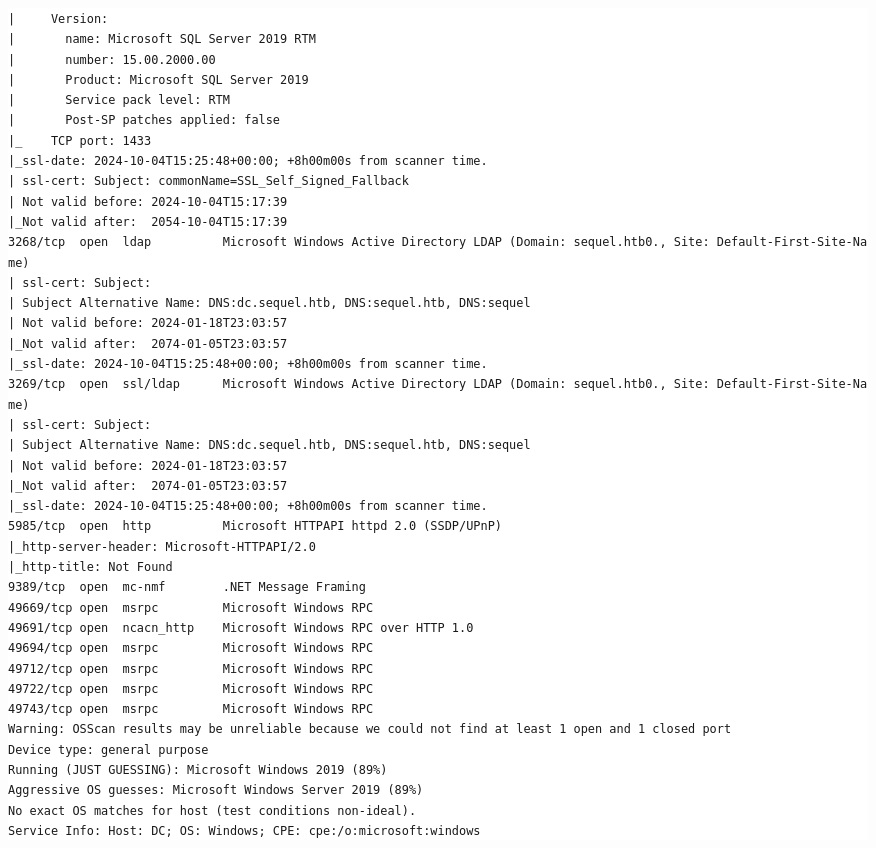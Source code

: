     |     Version:
    |       name: Microsoft SQL Server 2019 RTM
    |       number: 15.00.2000.00
    |       Product: Microsoft SQL Server 2019
    |       Service pack level: RTM
    |       Post-SP patches applied: false
    |_    TCP port: 1433
    |_ssl-date: 2024-10-04T15:25:48+00:00; +8h00m00s from scanner time.
    | ssl-cert: Subject: commonName=SSL_Self_Signed_Fallback
    | Not valid before: 2024-10-04T15:17:39
    |_Not valid after:  2054-10-04T15:17:39
    3268/tcp  open  ldap          Microsoft Windows Active Directory LDAP (Domain: sequel.htb0., Site: Default-First-Site-Name)
    | ssl-cert: Subject:
    | Subject Alternative Name: DNS:dc.sequel.htb, DNS:sequel.htb, DNS:sequel
    | Not valid before: 2024-01-18T23:03:57
    |_Not valid after:  2074-01-05T23:03:57
    |_ssl-date: 2024-10-04T15:25:48+00:00; +8h00m00s from scanner time.
    3269/tcp  open  ssl/ldap      Microsoft Windows Active Directory LDAP (Domain: sequel.htb0., Site: Default-First-Site-Name)
    | ssl-cert: Subject:
    | Subject Alternative Name: DNS:dc.sequel.htb, DNS:sequel.htb, DNS:sequel
    | Not valid before: 2024-01-18T23:03:57
    |_Not valid after:  2074-01-05T23:03:57
    |_ssl-date: 2024-10-04T15:25:48+00:00; +8h00m00s from scanner time.
    5985/tcp  open  http          Microsoft HTTPAPI httpd 2.0 (SSDP/UPnP)
    |_http-server-header: Microsoft-HTTPAPI/2.0
    |_http-title: Not Found
    9389/tcp  open  mc-nmf        .NET Message Framing
    49669/tcp open  msrpc         Microsoft Windows RPC
    49691/tcp open  ncacn_http    Microsoft Windows RPC over HTTP 1.0
    49694/tcp open  msrpc         Microsoft Windows RPC
    49712/tcp open  msrpc         Microsoft Windows RPC
    49722/tcp open  msrpc         Microsoft Windows RPC
    49743/tcp open  msrpc         Microsoft Windows RPC
    Warning: OSScan results may be unreliable because we could not find at least 1 open and 1 closed port
    Device type: general purpose
    Running (JUST GUESSING): Microsoft Windows 2019 (89%)
    Aggressive OS guesses: Microsoft Windows Server 2019 (89%)
    No exact OS matches for host (test conditions non-ideal).
    Service Info: Host: DC; OS: Windows; CPE: cpe:/o:microsoft:windows
